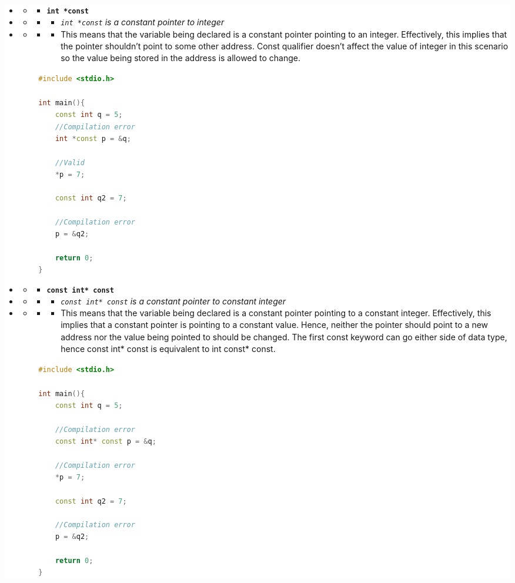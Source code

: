 * * * **`int *const`**
* * * * *`int *const` is a constant pointer to integer*
* * * * This means that the variable being declared is a constant pointer pointing to an integer. Effectively, this implies that the pointer shouldn’t point to some other address. Const qualifier doesn’t affect the value of integer in this scenario so the value being stored in the address is allowed to change.

```c++
        #include <stdio.h> 

        int main(){ 
            const int q = 5; 
            //Compilation error 
            int *const p = &q; 

            //Valid 
            *p = 7;  

            const int q2 = 7; 

            //Compilation error 
            p = &q2;  

            return 0; 
        }
```

* * * **`const int* const`**
* * * * *`const int* const` is a constant pointer to constant integer*
* * * * This means that the variable being declared is a constant pointer pointing to a constant integer. Effectively, this implies that a constant pointer is pointing to a constant value. Hence, neither the pointer should point to a new address nor the value being pointed to should be changed. The first const keyword can go either side of data type, hence const int* const is equivalent to int const* const.

```c++
        #include <stdio.h> 

        int main(){ 
            const int q = 5; 

            //Compilation error 
            const int* const p = &q; 

            //Compilation error 
            *p = 7; 

            const int q2 = 7; 

            //Compilation error 
            p = &q2; 

            return 0; 
        }
```
